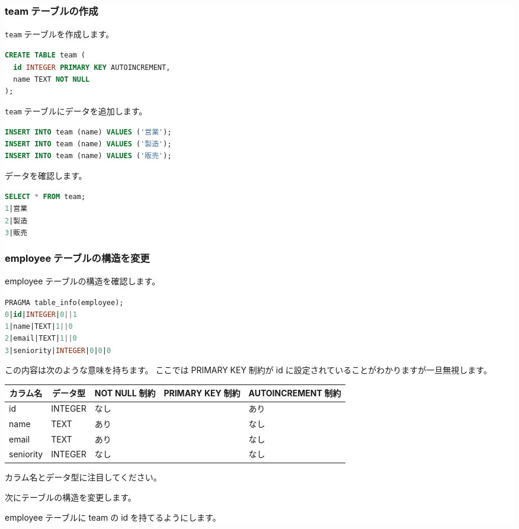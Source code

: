 ### team テーブルの作成

`team` テーブルを作成します。

```sql
CREATE TABLE team (
  id INTEGER PRIMARY KEY AUTOINCREMENT,
  name TEXT NOT NULL
);
```

`team` テーブルにデータを追加します。

```sql
INSERT INTO team (name) VALUES ('営業');
INSERT INTO team (name) VALUES ('製造');
INSERT INTO team (name) VALUES ('販売');
```

データを確認します。

```sql
SELECT * FROM team;
1|営業
2|製造
3|販売
```

### employee テーブルの構造を変更

employee テーブルの構造を確認します。

```sql
PRAGMA table_info(employee);
0|id|INTEGER|0||1
1|name|TEXT|1||0
2|email|TEXT|1||0
3|seniority|INTEGER|0|0|0
```

この内容は次のような意味を持ちます。
ここでは PRIMARY KEY 制約が id に設定されていることがわかりますが一旦無視します。

| カラム名 | データ型 | NOT NULL 制約 | PRIMARY KEY 制約 | AUTOINCREMENT 制約 |
| --- | --- | --- | --- | --- |
| id | INTEGER | なし |  | あり |
| name | TEXT | あり |  | なし |
| email | TEXT | あり |  | なし |
| seniority | INTEGER | なし |  | なし |

カラム名とデータ型に注目してください。

次にテーブルの構造を変更します。

employee テーブルに team の id を持てるようにします。
